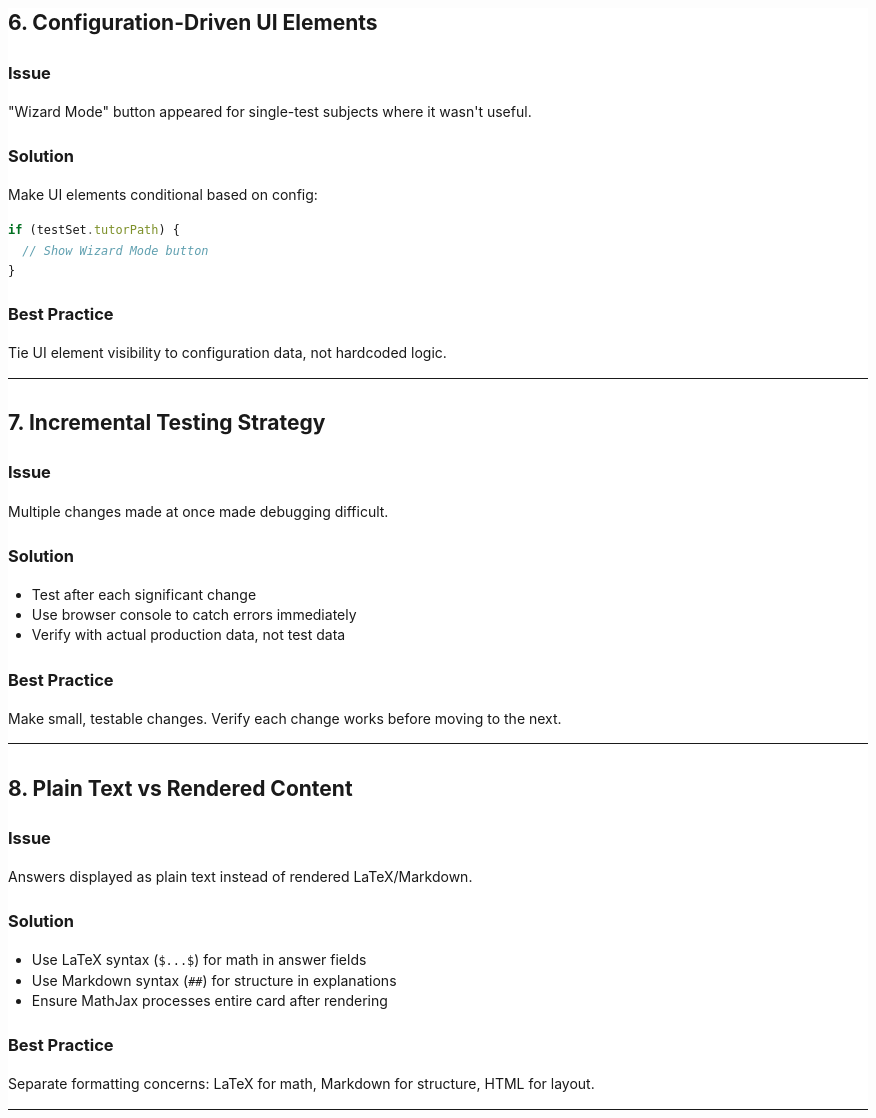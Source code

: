 
## 6. Configuration-Driven UI Elements

### Issue
"Wizard Mode" button appeared for single-test subjects where it wasn't useful.

### Solution
Make UI elements conditional based on config:
```javascript
if (testSet.tutorPath) {
  // Show Wizard Mode button
}
```

### Best Practice
Tie UI element visibility to configuration data, not hardcoded logic.

---

## 7. Incremental Testing Strategy

### Issue
Multiple changes made at once made debugging difficult.

### Solution
- Test after each significant change
- Use browser console to catch errors immediately
- Verify with actual production data, not test data

### Best Practice
Make small, testable changes. Verify each change works before moving to the next.

---

## 8. Plain Text vs Rendered Content

### Issue
Answers displayed as plain text instead of rendered LaTeX/Markdown.

### Solution
- Use LaTeX syntax (`$...$`) for math in answer fields
- Use Markdown syntax (`##`) for structure in explanations
- Ensure MathJax processes entire card after rendering

### Best Practice
Separate formatting concerns: LaTeX for math, Markdown for structure, HTML for layout.

---
